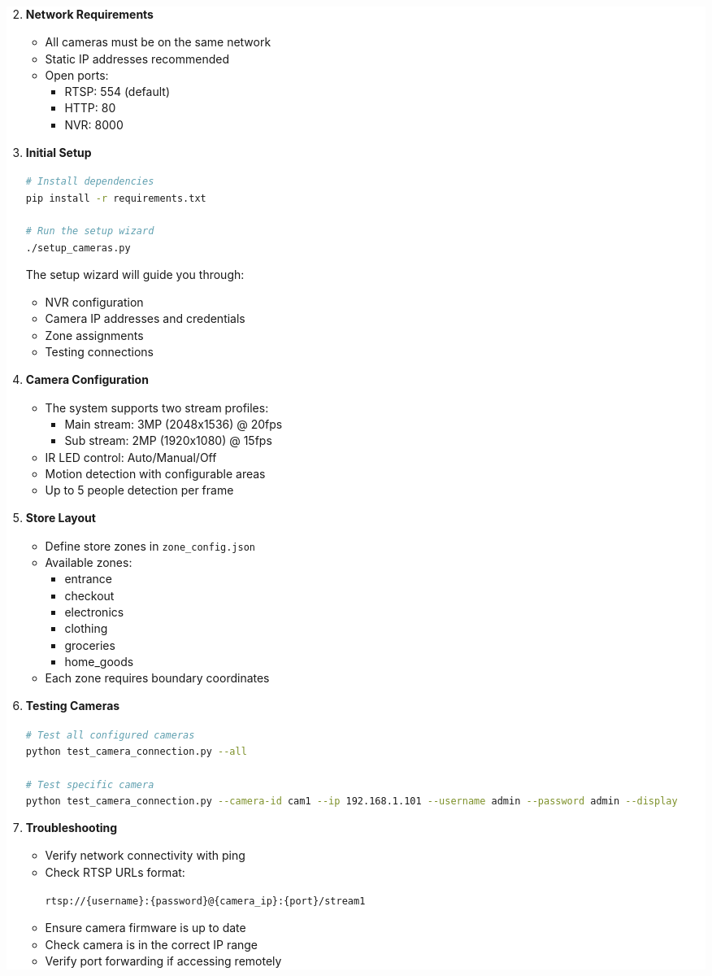 2. **Network Requirements**
   - All cameras must be on the same network
   - Static IP addresses recommended
   - Open ports:
     * RTSP: 554 (default)
     * HTTP: 80
     * NVR: 8000

3. **Initial Setup**
   ```bash
   # Install dependencies
   pip install -r requirements.txt
   
   # Run the setup wizard
   ./setup_cameras.py
   ```
   The setup wizard will guide you through:
   - NVR configuration
   - Camera IP addresses and credentials
   - Zone assignments
   - Testing connections

4. **Camera Configuration**
   - The system supports two stream profiles:
     * Main stream: 3MP (2048x1536) @ 20fps
     * Sub stream: 2MP (1920x1080) @ 15fps
   - IR LED control: Auto/Manual/Off
   - Motion detection with configurable areas
   - Up to 5 people detection per frame

5. **Store Layout**
   - Define store zones in `zone_config.json`
   - Available zones:
     * entrance
     * checkout
     * electronics
     * clothing
     * groceries
     * home_goods
   - Each zone requires boundary coordinates

6. **Testing Cameras**
   ```bash
   # Test all configured cameras
   python test_camera_connection.py --all
   
   # Test specific camera
   python test_camera_connection.py --camera-id cam1 --ip 192.168.1.101 --username admin --password admin --display
   ```

7. **Troubleshooting**
   - Verify network connectivity with ping
   - Check RTSP URLs format:
     ```
     rtsp://{username}:{password}@{camera_ip}:{port}/stream1
     ```
   - Ensure camera firmware is up to date
   - Check camera is in the correct IP range
   - Verify port forwarding if accessing remotely
